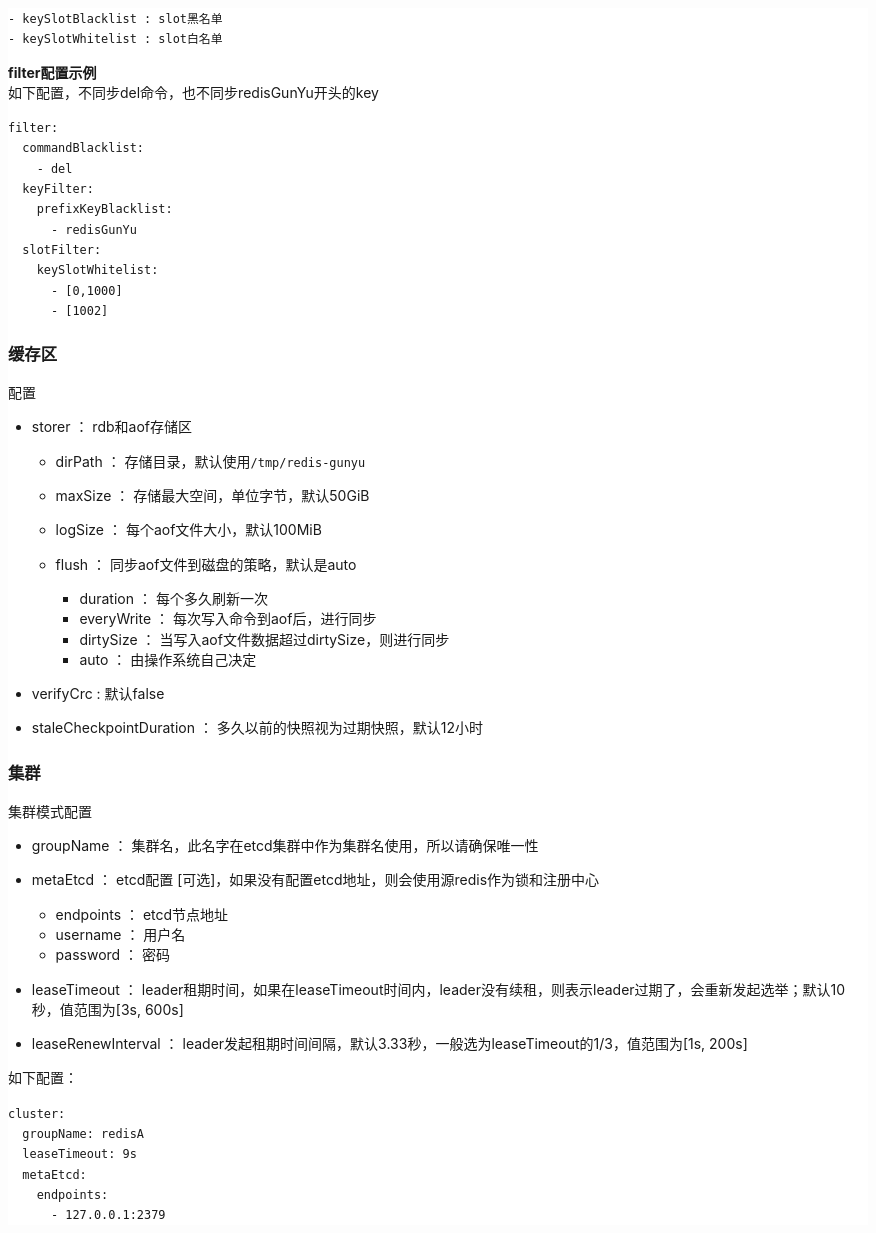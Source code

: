     - keySlotBlacklist : slot黑名单
    - keySlotWhitelist : slot白名单

**filter配置示例**  
如下配置，不同步del命令，也不同步redisGunYu开头的key

```
filter:
  commandBlacklist:
    - del
  keyFilter:
    prefixKeyBlacklist: 
      - redisGunYu
  slotFilter:
    keySlotWhitelist: 
      - [0,1000]
      - [1002] 
```

### 缓存区

配置

- storer ： rdb和aof存储区

  - dirPath ： 存储目录，默认使用`/tmp/redis-gunyu`​
  - maxSize ： 存储最大空间，单位字节，默认50GiB
  - logSize ： 每个aof文件大小，默认100MiB
  - flush ： 同步aof文件到磁盘的策略，默认是auto

    - duration ： 每个多久刷新一次
    - everyWrite ： 每次写入命令到aof后，进行同步
    - dirtySize ： 当写入aof文件数据超过dirtySize，则进行同步
    - auto ： 由操作系统自己决定
- verifyCrc : 默认false
- staleCheckpointDuration ： 多久以前的快照视为过期快照，默认12小时

### 集群

集群模式配置

- groupName ： 集群名，此名字在etcd集群中作为集群名使用，所以请确保唯一性
- metaEtcd ： etcd配置 [可选]，如果没有配置etcd地址，则会使用源redis作为锁和注册中心

  - endpoints ： etcd节点地址
  - username ： 用户名
  - password ： 密码
- leaseTimeout ： leader租期时间，如果在leaseTimeout时间内，leader没有续租，则表示leader过期了，会重新发起选举；默认10秒，值范围为[3s, 600s]
- leaseRenewInterval ： leader发起租期时间间隔，默认3.33秒，一般选为leaseTimeout的1/3，值范围为[1s, 200s]

如下配置：

```
cluster:
  groupName: redisA
  leaseTimeout: 9s
  metaEtcd: 
    endpoints:
      - 127.0.0.1:2379
```
